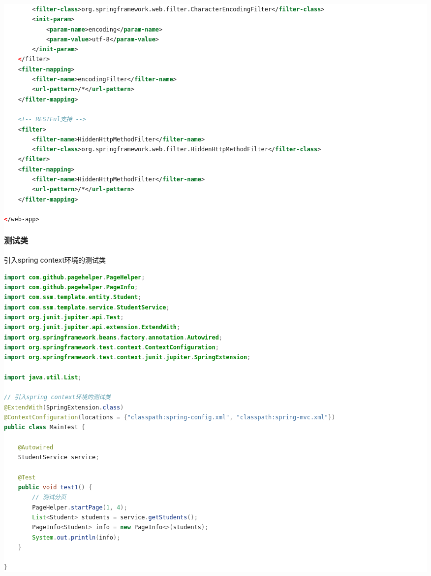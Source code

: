 ```xml
        <filter-class>org.springframework.web.filter.CharacterEncodingFilter</filter-class>
        <init-param>
            <param-name>encoding</param-name>
            <param-value>utf-8</param-value>
        </init-param>
    </filter>
    <filter-mapping>
        <filter-name>encodingFilter</filter-name>
        <url-pattern>/*</url-pattern>
    </filter-mapping>

    <!-- RESTFul支持 -->
    <filter>
        <filter-name>HiddenHttpMethodFilter</filter-name>
        <filter-class>org.springframework.web.filter.HiddenHttpMethodFilter</filter-class>
    </filter>
    <filter-mapping>
        <filter-name>HiddenHttpMethodFilter</filter-name>
        <url-pattern>/*</url-pattern>
    </filter-mapping>

</web-app>
```

### 测试类

引入spring context环境的测试类

```java
import com.github.pagehelper.PageHelper;
import com.github.pagehelper.PageInfo;
import com.ssm.template.entity.Student;
import com.ssm.template.service.StudentService;
import org.junit.jupiter.api.Test;
import org.junit.jupiter.api.extension.ExtendWith;
import org.springframework.beans.factory.annotation.Autowired;
import org.springframework.test.context.ContextConfiguration;
import org.springframework.test.context.junit.jupiter.SpringExtension;

import java.util.List;

// 引入spring context环境的测试类
@ExtendWith(SpringExtension.class)
@ContextConfiguration(locations = {"classpath:spring-config.xml", "classpath:spring-mvc.xml"})
public class MainTest {

    @Autowired
    StudentService service;

    @Test
    public void test1() {
        // 测试分页
        PageHelper.startPage(1, 4);
        List<Student> students = service.getStudents();
        PageInfo<Student> info = new PageInfo<>(students);
        System.out.println(info);
    }

}

```

